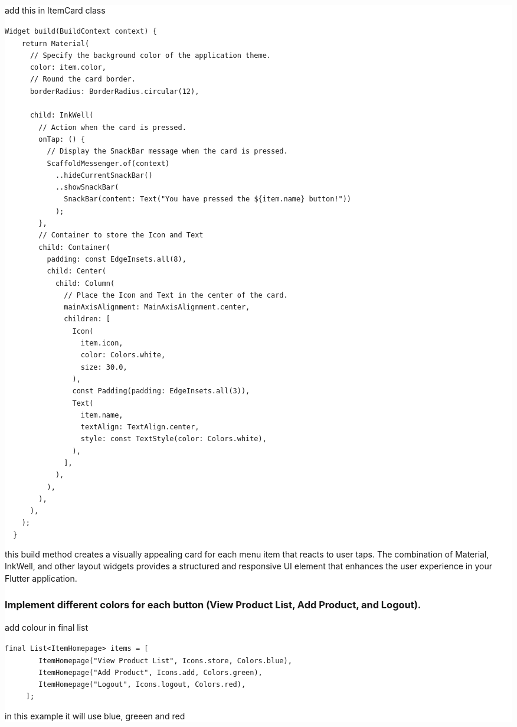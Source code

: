 add this in ItemCard class
```
Widget build(BuildContext context) {
    return Material(
      // Specify the background color of the application theme.
      color: item.color,
      // Round the card border.
      borderRadius: BorderRadius.circular(12),
      
      child: InkWell(
        // Action when the card is pressed.
        onTap: () {
          // Display the SnackBar message when the card is pressed.
          ScaffoldMessenger.of(context)
            ..hideCurrentSnackBar()
            ..showSnackBar(
              SnackBar(content: Text("You have pressed the ${item.name} button!"))
            );
        },
        // Container to store the Icon and Text
        child: Container(
          padding: const EdgeInsets.all(8),
          child: Center(
            child: Column(
              // Place the Icon and Text in the center of the card.
              mainAxisAlignment: MainAxisAlignment.center,
              children: [
                Icon(
                  item.icon,
                  color: Colors.white,
                  size: 30.0,
                ),
                const Padding(padding: EdgeInsets.all(3)),
                Text(
                  item.name,
                  textAlign: TextAlign.center,
                  style: const TextStyle(color: Colors.white),
                ),
              ],
            ),
          ),
        ),
      ),
    );
  }
```
this build method creates a visually appealing card for each menu item that reacts to user taps. The combination of Material, InkWell, and other layout widgets provides a structured and responsive UI element that enhances the user experience in your Flutter application.

### Implement different colors for each button (View Product List, Add Product, and Logout).
add colour in final list
```
final List<ItemHomepage> items = [
        ItemHomepage("View Product List", Icons.store, Colors.blue),
        ItemHomepage("Add Product", Icons.add, Colors.green),
        ItemHomepage("Logout", Icons.logout, Colors.red),
     ];
```
in this example it will use blue, greeen and red
